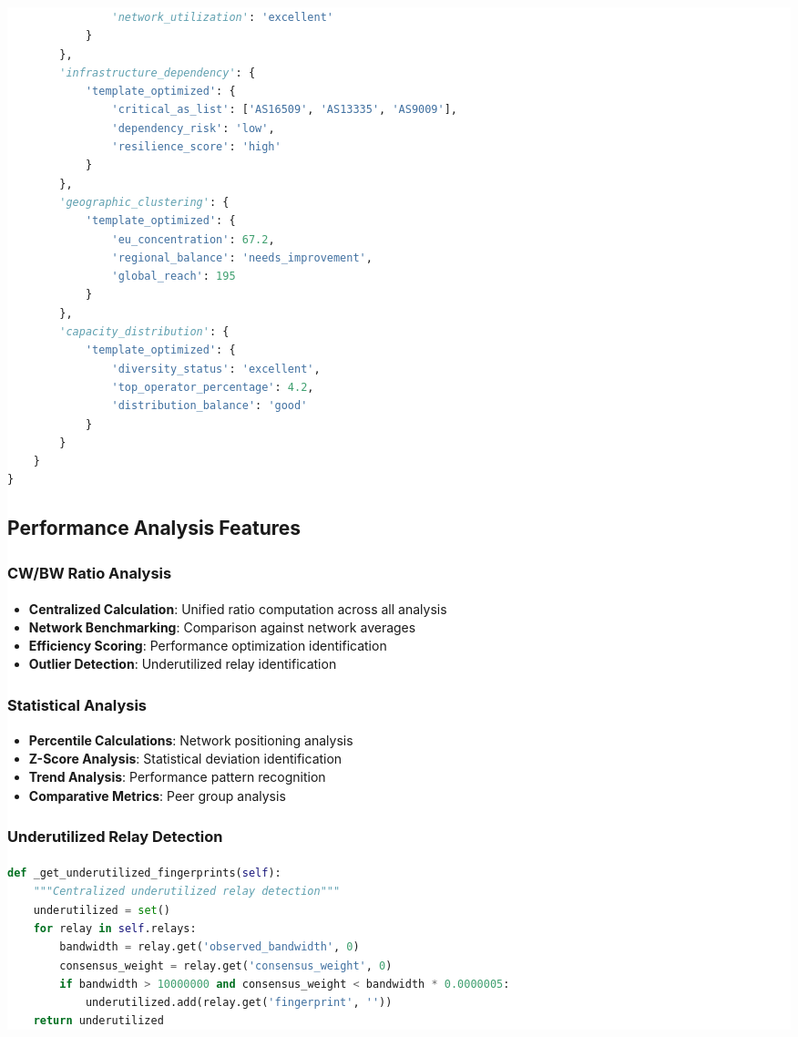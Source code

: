 ```python
                'network_utilization': 'excellent'
            }
        },
        'infrastructure_dependency': {
            'template_optimized': {
                'critical_as_list': ['AS16509', 'AS13335', 'AS9009'],
                'dependency_risk': 'low',
                'resilience_score': 'high'
            }
        },
        'geographic_clustering': {
            'template_optimized': {
                'eu_concentration': 67.2,
                'regional_balance': 'needs_improvement',
                'global_reach': 195
            }
        },
        'capacity_distribution': {
            'template_optimized': {
                'diversity_status': 'excellent',
                'top_operator_percentage': 4.2,
                'distribution_balance': 'good'
            }
        }
    }
}
```

## Performance Analysis Features

### **CW/BW Ratio Analysis**
- **Centralized Calculation**: Unified ratio computation across all analysis
- **Network Benchmarking**: Comparison against network averages
- **Efficiency Scoring**: Performance optimization identification
- **Outlier Detection**: Underutilized relay identification

### **Statistical Analysis**
- **Percentile Calculations**: Network positioning analysis
- **Z-Score Analysis**: Statistical deviation identification
- **Trend Analysis**: Performance pattern recognition
- **Comparative Metrics**: Peer group analysis

### **Underutilized Relay Detection**
```python
def _get_underutilized_fingerprints(self):
    """Centralized underutilized relay detection"""
    underutilized = set()
    for relay in self.relays:
        bandwidth = relay.get('observed_bandwidth', 0)
        consensus_weight = relay.get('consensus_weight', 0)
        if bandwidth > 10000000 and consensus_weight < bandwidth * 0.0000005:
            underutilized.add(relay.get('fingerprint', ''))
    return underutilized
```
